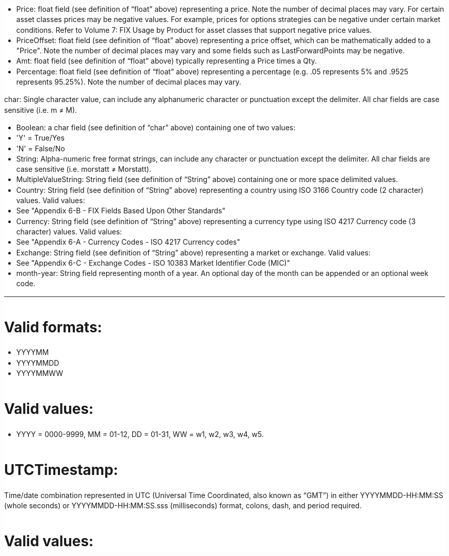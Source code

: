 - Price: float field (see definition of “float” above) representing a price. Note the number of decimal places may vary. For certain asset classes prices may be negative values. For example, prices for options strategies can be negative under certain market conditions. Refer to Volume 7: FIX Usage by Product for asset classes that support negative price values.
- PriceOffset: float field (see definition of “float” above) representing a price offset, which can be mathematically added to a "Price". Note the number of decimal places may vary and some fields such as LastForwardPoints may be negative.
- Amt: float field (see definition of “float” above) typically representing a Price times a Qty.
- Percentage: float field (see definition of “float” above) representing a percentage (e.g. .05 represents 5% and .9525 represents 95.25%). Note the number of decimal places may vary.

char: Single character value, can include any alphanumeric character or punctuation except the delimiter. All char fields are case sensitive (i.e. m ≠ M).

- Boolean: a char field (see definition of “char” above) containing one of two values:
- 'Y' = True/Yes
- 'N' = False/No
- String: Alpha-numeric free format strings, can include any character or punctuation except the delimiter. All char fields are case sensitive (i.e. morstatt ≠ Morstatt).
- MultipleValueString: String field (see definition of “String” above) containing one or more space delimited values.
- Country: String field (see definition of “String” above) representing a country using ISO 3166 Country code (2 character) values. Valid values:
- See "Appendix 6-B - FIX Fields Based Upon Other Standards"
- Currency: String field (see definition of “String” above) representing a currency type using ISO 4217 Currency code (3 character) values. Valid values:
- See "Appendix 6-A - Currency Codes - ISO 4217 Currency codes"
- Exchange: String field (see definition of “String” above) representing a market or exchange. Valid values:
- See "Appendix 6-C - Exchange Codes - ISO 10383 Market Identifier Code (MIC)"
- month-year: String field representing month of a year. An optional day of the month can be appended or an optional week code.
---
# Valid formats:

- YYYYMM
- YYYYMMDD
- YYYYMMWW

# Valid values:

- YYYY = 0000-9999, MM = 01-12, DD = 01-31, WW = w1, w2, w3, w4, w5.

# UTCTimestamp:

Time/date combination represented in UTC (Universal Time Coordinated, also known as “GMT”) in either YYYYMMDD-HH:MM:SS (whole seconds) or YYYYMMDD-HH:MM:SS.sss (milliseconds) format, colons, dash, and period required.

# Valid values:
